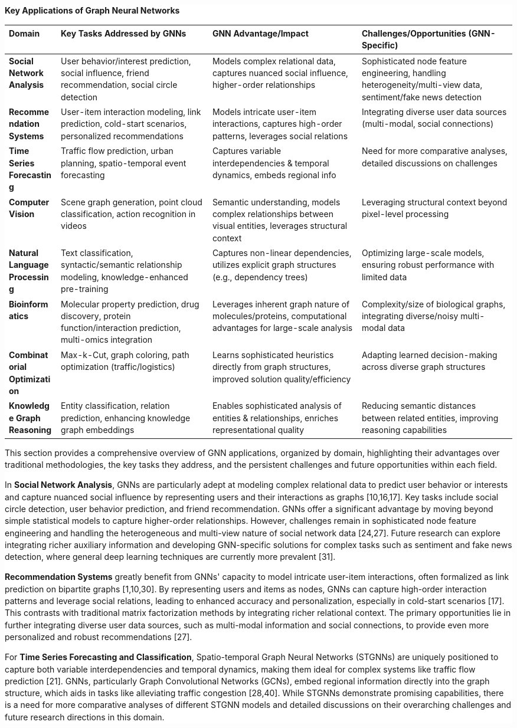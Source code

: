 **Key Applications of Graph Neural Networks**

| Domain                    | Key Tasks Addressed by GNNs                               | GNN Advantage/Impact                                    | Challenges/Opportunities (GNN-Specific)                                                |
| :------------------------ | :-------------------------------------------------------- | :------------------------------------------------------ | :------------------------------------------------------------------------------------- |
| **Social Network Analysis** | User behavior/interest prediction, social influence, friend recommendation, social circle detection | Models complex relational data, captures nuanced social influence, higher-order relationships | Sophisticated node feature engineering, handling heterogeneity/multi-view data, sentiment/fake news detection |
| **Recommendation Systems**| User-item interaction modeling, link prediction, cold-start scenarios, personalized recommendations | Models intricate user-item interactions, captures high-order patterns, leverages social relations | Integrating diverse user data sources (multi-modal, social connections)                  |
| **Time Series Forecasting**| Traffic flow prediction, urban planning, spatio-temporal event forecasting                  | Captures variable interdependencies & temporal dynamics, embeds regional info          | Need for more comparative analyses, detailed discussions on challenges                  |
| **Computer Vision**       | Scene graph generation, point cloud classification, action recognition in videos          | Semantic understanding, models complex relationships between visual entities, leverages structural context | Leveraging structural context beyond pixel-level processing                            |
| **Natural Language Processing** | Text classification, syntactic/semantic relationship modeling, knowledge-enhanced pre-training | Captures non-linear dependencies, utilizes explicit graph structures (e.g., dependency trees) | Optimizing large-scale models, ensuring robust performance with limited data          |
| **Bioinformatics**        | Molecular property prediction, drug discovery, protein function/interaction prediction, multi-omics integration | Leverages inherent graph nature of molecules/proteins, computational advantages for large-scale analysis | Complexity/size of biological graphs, integrating diverse/noisy multi-modal data        |
| **Combinatorial Optimization**| Max-k-Cut, graph coloring, path optimization (traffic/logistics) | Learns sophisticated heuristics directly from graph structures, improved solution quality/efficiency | Adapting learned decision-making across diverse graph structures                         |
| **Knowledge Graph Reasoning**| Entity classification, relation prediction, enhancing knowledge graph embeddings         | Enables sophisticated analysis of entities & relationships, enriches representational quality | Reducing semantic distances between related entities, improving reasoning capabilities   |

This section provides a comprehensive overview of GNN applications, organized by domain, highlighting their advantages over traditional methodologies, the key tasks they address, and the persistent challenges and future opportunities within each field.

In **Social Network Analysis**, GNNs are particularly adept at modeling complex relational data to predict user behavior or interests and capture nuanced social influence by representing users and their interactions as graphs [10,16,17]. Key tasks include social circle detection, user behavior prediction, and friend recommendation. GNNs offer a significant advantage by moving beyond simple statistical models to capture higher-order relationships. However, challenges remain in sophisticated node feature engineering and handling the heterogeneous and multi-view nature of social network data [24,27]. Future research can explore integrating richer auxiliary information and developing GNN-specific solutions for complex tasks such as sentiment and fake news detection, where general deep learning techniques are currently more prevalent [31].

**Recommendation Systems** greatly benefit from GNNs' capacity to model intricate user-item interactions, often formalized as link prediction on bipartite graphs [1,10,30]. By representing users and items as nodes, GNNs can capture high-order interaction patterns and leverage social relations, leading to enhanced accuracy and personalization, especially in cold-start scenarios [17]. This contrasts with traditional matrix factorization methods by integrating richer relational context. The primary opportunities lie in further integrating diverse user data sources, such as multi-modal information and social connections, to provide even more personalized and robust recommendations [27].

For **Time Series Forecasting and Classification**, Spatio-temporal Graph Neural Networks (STGNNs) are uniquely positioned to capture both variable interdependencies and temporal dynamics, making them ideal for complex systems like traffic flow prediction [21]. GNNs, particularly Graph Convolutional Networks (GCNs), embed regional information directly into the graph structure, which aids in tasks like alleviating traffic congestion [28,40]. While STGNNs demonstrate promising capabilities, there is a need for more comparative analyses of different STGNN models and detailed discussions on their overarching challenges and future research directions in this domain.
